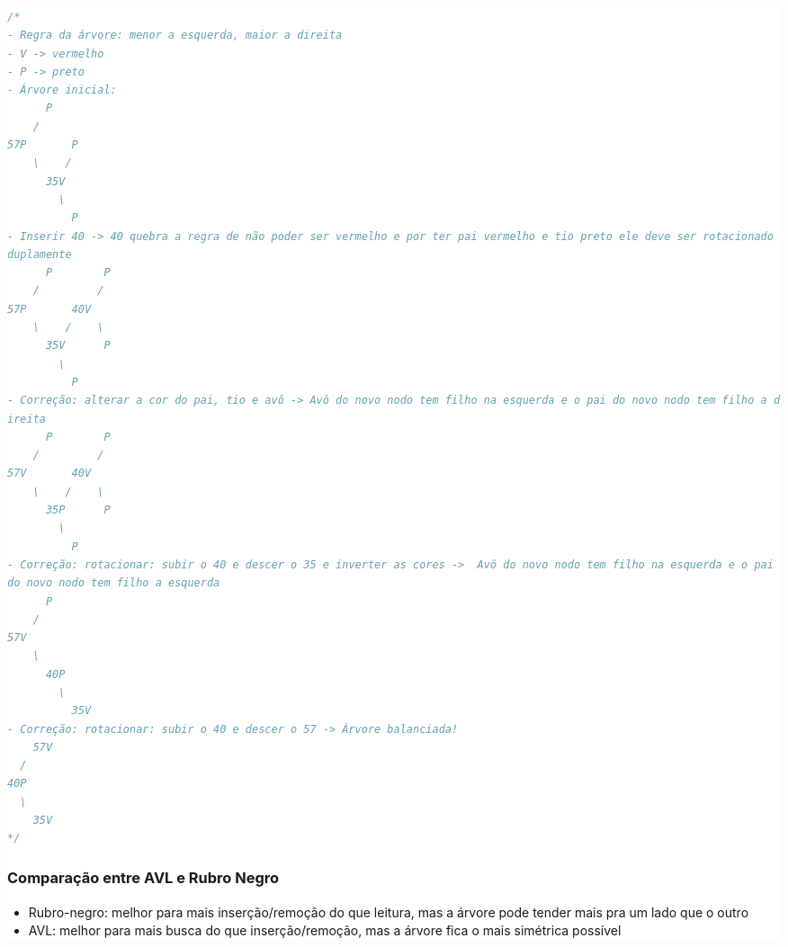 ```java
/*
- Regra da árvore: menor a esquerda, maior a direita
- V -> vermelho
- P -> preto
- Árvore inicial:
      P
    /
57P       P
    \    /
      35V 
        \
          P
- Inserir 40 -> 40 quebra a regra de não poder ser vermelho e por ter pai vermelho e tio preto ele deve ser rotacionado duplamente
      P        P
    /         /
57P       40V
    \    /    \
      35V      P
        \
          P
- Correção: alterar a cor do pai, tio e avô -> Avô do novo nodo tem filho na esquerda e o pai do novo nodo tem filho a direita
      P        P
    /         /
57V       40V
    \    /    \
      35P      P
        \
          P
- Correção: rotacionar: subir o 40 e descer o 35 e inverter as cores ->  Avô do novo nodo tem filho na esquerda e o pai do novo nodo tem filho a esquerda
      P
    /
57V
    \
      40P
        \
          35V
- Correção: rotacionar: subir o 40 e descer o 57 -> Árvore balanciada!
    57V
  /
40P
  \
    35V
*/  
```

### Comparação entre AVL e Rubro Negro

- Rubro-negro: melhor para mais inserção/remoção do que leitura, mas a árvore pode tender mais pra um lado que o outro
- AVL: melhor para mais busca do que inserção/remoção, mas a árvore fica o mais simétrica possível
